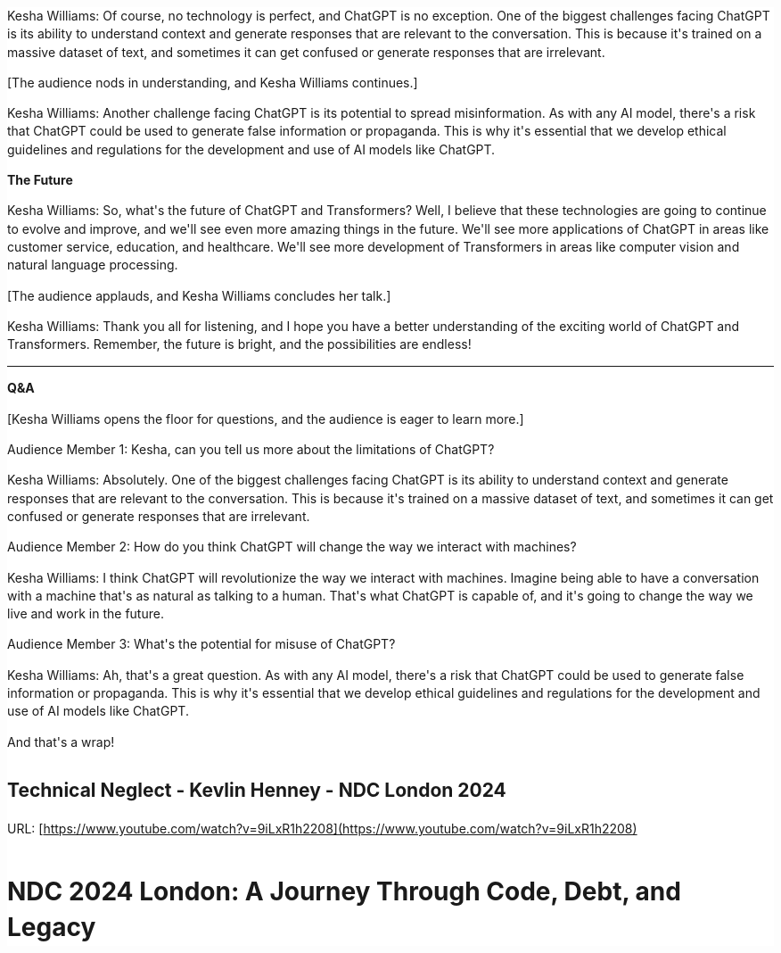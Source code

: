 Kesha Williams: Of course, no technology is perfect, and ChatGPT is no exception. One of the biggest challenges facing ChatGPT is its ability to understand context and generate responses that are relevant to the conversation. This is because it's trained on a massive dataset of text, and sometimes it can get confused or generate responses that are irrelevant.

[The audience nods in understanding, and Kesha Williams continues.]

Kesha Williams: Another challenge facing ChatGPT is its potential to spread misinformation. As with any AI model, there's a risk that ChatGPT could be used to generate false information or propaganda. This is why it's essential that we develop ethical guidelines and regulations for the development and use of AI models like ChatGPT.

**The Future**

Kesha Williams: So, what's the future of ChatGPT and Transformers? Well, I believe that these technologies are going to continue to evolve and improve, and we'll see even more amazing things in the future. We'll see more applications of ChatGPT in areas like customer service, education, and healthcare. We'll see more development of Transformers in areas like computer vision and natural language processing.

[The audience applauds, and Kesha Williams concludes her talk.]

Kesha Williams: Thank you all for listening, and I hope you have a better understanding of the exciting world of ChatGPT and Transformers. Remember, the future is bright, and the possibilities are endless!

---

**Q&A**

[Kesha Williams opens the floor for questions, and the audience is eager to learn more.]

Audience Member 1: Kesha, can you tell us more about the limitations of ChatGPT?

Kesha Williams: Absolutely. One of the biggest challenges facing ChatGPT is its ability to understand context and generate responses that are relevant to the conversation. This is because it's trained on a massive dataset of text, and sometimes it can get confused or generate responses that are irrelevant.

Audience Member 2: How do you think ChatGPT will change the way we interact with machines?

Kesha Williams: I think ChatGPT will revolutionize the way we interact with machines. Imagine being able to have a conversation with a machine that's as natural as talking to a human. That's what ChatGPT is capable of, and it's going to change the way we live and work in the future.

Audience Member 3: What's the potential for misuse of ChatGPT?

Kesha Williams: Ah, that's a great question. As with any AI model, there's a risk that ChatGPT could be used to generate false information or propaganda. This is why it's essential that we develop ethical guidelines and regulations for the development and use of AI models like ChatGPT.

And that's a wrap!


## Technical Neglect - Kevlin Henney - NDC London 2024

URL: [https://www.youtube.com/watch?v=9iLxR1h2208](https://www.youtube.com/watch?v=9iLxR1h2208)

**NDC 2024 London: A Journey Through Code, Debt, and Legacy**
============================================================
